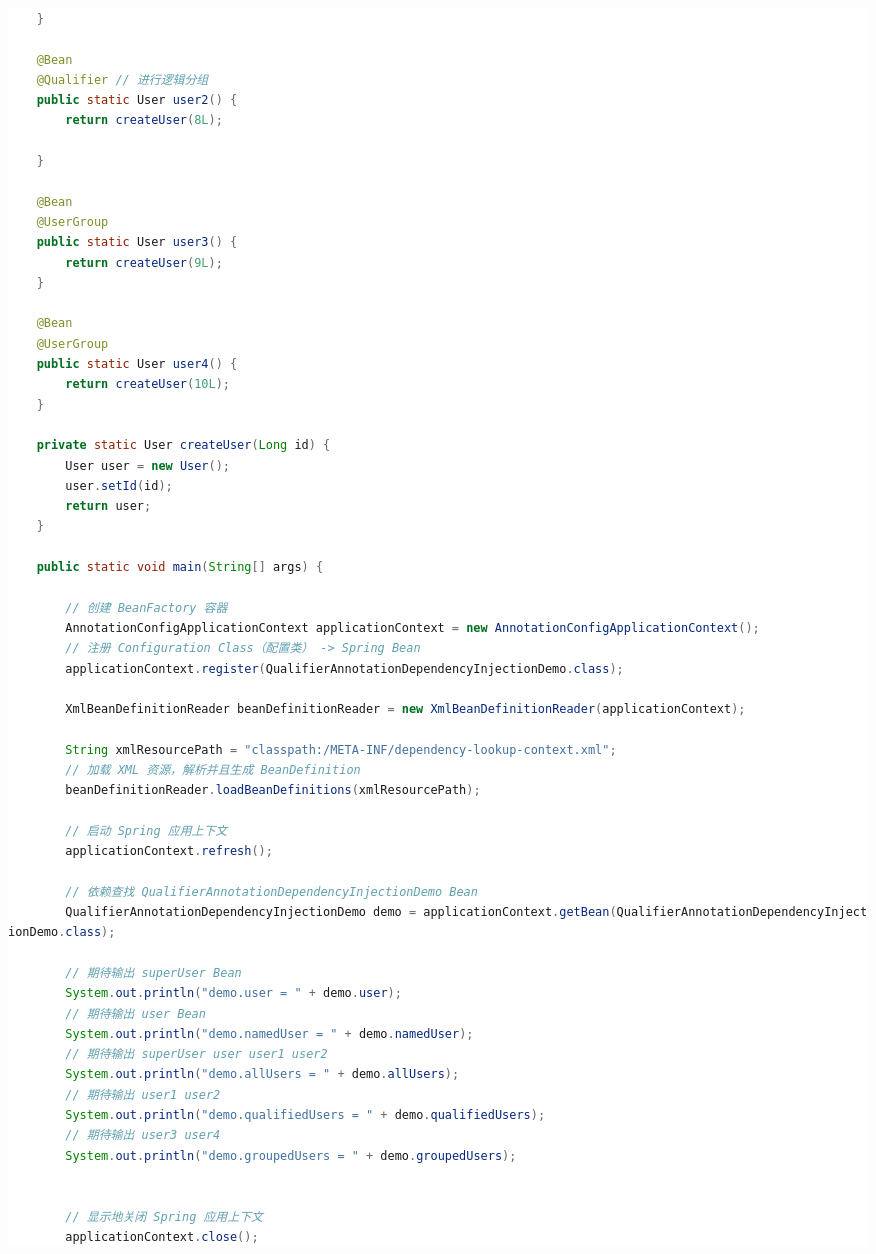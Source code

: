 ```java
    }

    @Bean
    @Qualifier // 进行逻辑分组
    public static User user2() {
        return createUser(8L);

    }

    @Bean
    @UserGroup
    public static User user3() {
        return createUser(9L);
    }

    @Bean
    @UserGroup
    public static User user4() {
        return createUser(10L);
    }

    private static User createUser(Long id) {
        User user = new User();
        user.setId(id);
        return user;
    }

    public static void main(String[] args) {

        // 创建 BeanFactory 容器
        AnnotationConfigApplicationContext applicationContext = new AnnotationConfigApplicationContext();
        // 注册 Configuration Class（配置类） -> Spring Bean
        applicationContext.register(QualifierAnnotationDependencyInjectionDemo.class);

        XmlBeanDefinitionReader beanDefinitionReader = new XmlBeanDefinitionReader(applicationContext);

        String xmlResourcePath = "classpath:/META-INF/dependency-lookup-context.xml";
        // 加载 XML 资源，解析并且生成 BeanDefinition
        beanDefinitionReader.loadBeanDefinitions(xmlResourcePath);

        // 启动 Spring 应用上下文
        applicationContext.refresh();

        // 依赖查找 QualifierAnnotationDependencyInjectionDemo Bean
        QualifierAnnotationDependencyInjectionDemo demo = applicationContext.getBean(QualifierAnnotationDependencyInjectionDemo.class);

        // 期待输出 superUser Bean
        System.out.println("demo.user = " + demo.user);
        // 期待输出 user Bean
        System.out.println("demo.namedUser = " + demo.namedUser);
        // 期待输出 superUser user user1 user2
        System.out.println("demo.allUsers = " + demo.allUsers);
        // 期待输出 user1 user2
        System.out.println("demo.qualifiedUsers = " + demo.qualifiedUsers);
        // 期待输出 user3 user4
        System.out.println("demo.groupedUsers = " + demo.groupedUsers);


        // 显示地关闭 Spring 应用上下文
        applicationContext.close();
```